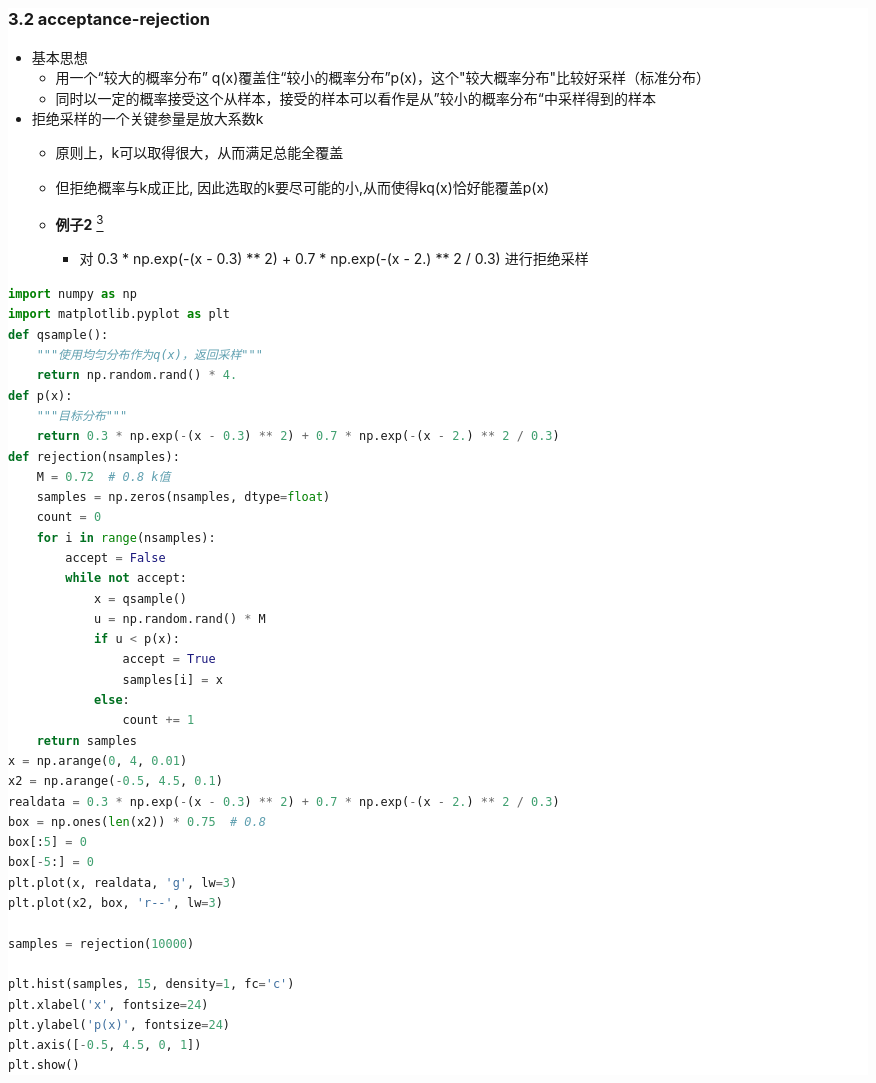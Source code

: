### 3.2 acceptance-rejection
+ 基本思想
    + 用一个“较大的概率分布” q(x)覆盖住“较小的概率分布”p(x)，这个"较大概率分布"比较好采样（标准分布）
    + 同时以一定的概率接受这个从样本，接受的样本可以看作是从”较小的概率分布“中采样得到的样本
+ 拒绝采样的一个关键参量是放大系数k
    + 原则上，k可以取得很大，从而满足总能全覆盖
    + 但拒绝概率与k成正比, 因此选取的k要尽可能的小,从而使得kq(x)恰好能覆盖p(x)

  + **例子2** [<sup>3</sup>](#refer-anchor)
    + 对 0.3 * np.exp(-(x - 0.3) ** 2) + 0.7 * np.exp(-(x - 2.) ** 2 / 0.3) 进行拒绝采样


```python
import numpy as np
import matplotlib.pyplot as plt
def qsample():
    """使用均匀分布作为q(x)，返回采样"""
    return np.random.rand() * 4.
def p(x):
    """目标分布"""
    return 0.3 * np.exp(-(x - 0.3) ** 2) + 0.7 * np.exp(-(x - 2.) ** 2 / 0.3)
def rejection(nsamples):
    M = 0.72  # 0.8 k值
    samples = np.zeros(nsamples, dtype=float)
    count = 0
    for i in range(nsamples):
        accept = False
        while not accept:
            x = qsample()
            u = np.random.rand() * M
            if u < p(x):
                accept = True
                samples[i] = x
            else:
                count += 1
    return samples
x = np.arange(0, 4, 0.01)
x2 = np.arange(-0.5, 4.5, 0.1)
realdata = 0.3 * np.exp(-(x - 0.3) ** 2) + 0.7 * np.exp(-(x - 2.) ** 2 / 0.3)
box = np.ones(len(x2)) * 0.75  # 0.8
box[:5] = 0
box[-5:] = 0
plt.plot(x, realdata, 'g', lw=3)
plt.plot(x2, box, 'r--', lw=3)

samples = rejection(10000)

plt.hist(samples, 15, density=1, fc='c')
plt.xlabel('x', fontsize=24)
plt.ylabel('p(x)', fontsize=24)
plt.axis([-0.5, 4.5, 0, 1])
plt.show()

```
